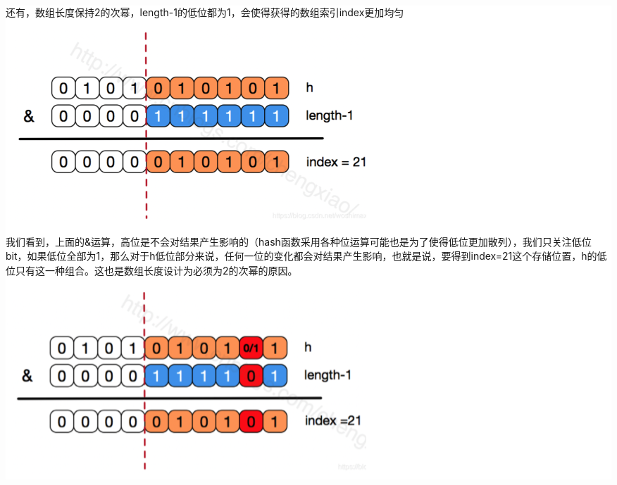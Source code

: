 还有，数组长度保持2的次幂，length-1的低位都为1，会使得获得的数组索引index更加均匀

<img src="interviewImg/image-20210321150447090.png" alt="image-20210321150447090" style="zoom:50%;" />

我们看到，上面的&运算，高位是不会对结果产生影响的（hash函数采用各种位运算可能也是为了使得低位更加散列），我们只关注低位bit，如果低位全部为1，那么对于h低位部分来说，任何一位的变化都会对结果产生影响，也就是说，要得到index=21这个存储位置，h的低位只有这一种组合。这也是数组长度设计为必须为2的次幂的原因。

<img src="interviewImg/image-20210321150648709.png" alt="image-20210321150648709" style="zoom:50%;" />
